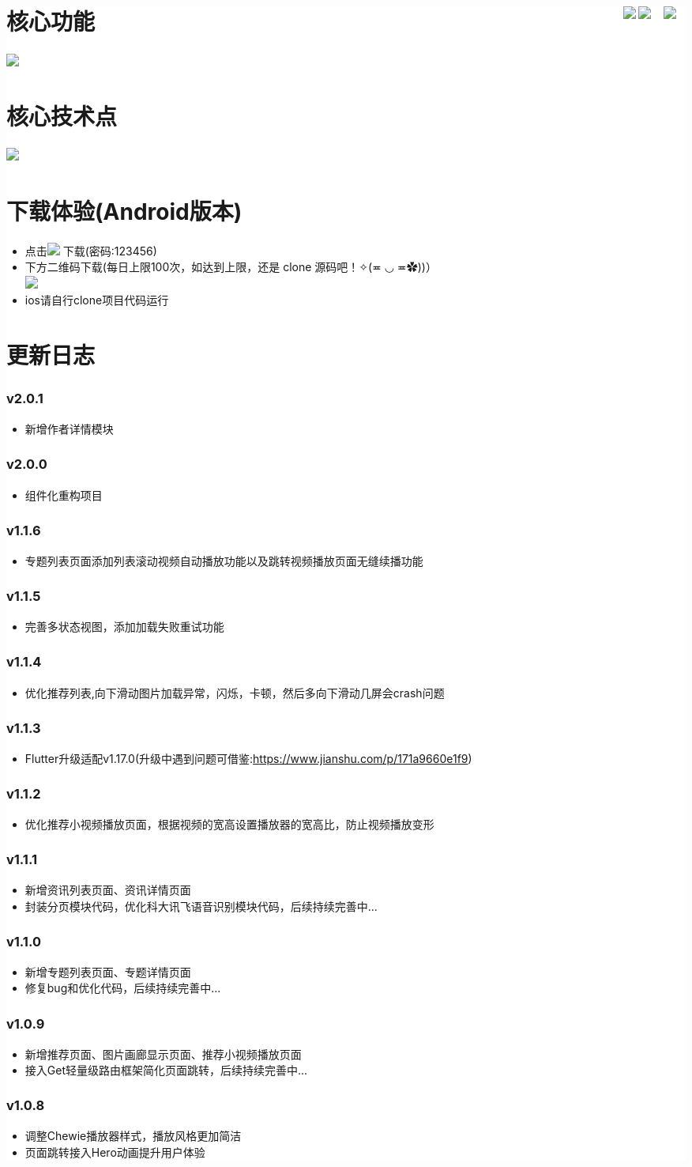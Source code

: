 <div style="float:right">
  <img src="http://m.qpic.cn/psc?/V526iEgm3HgG9w0K6aQL2X9HJE4OnV96/45NBuzDIW489QBoVep5mcRRY0UmipAR0faJ.L5CYrlRt8tIdUZFCj*hgF4WWGFgFbGOTNT5BGYMMpHH*xcLU1gFtPuBGRVoMTqPv3Zh1Nnc!/b&bo=OARwCAAAAAABF3Q!&rf=viewer_4" width="255"/>
  <img src="http://m.qpic.cn/psc?/V526iEgm3HgG9w0K6aQL2X9HJE4OnV96/45NBuzDIW489QBoVep5mcQUqJZ4KbPa4QaiwmVmQ.zPuXhKjEjq9xowwfYF82TZmExo6FS0uEpbECtZ.Ab3RBpCaHeJ*denZpDdFBt2YBhM!/b&bo=OARwCAAAAAABF3Q!&rf=viewer_4" width="255"/>&nbsp;&nbsp;&nbsp;
  <img src="http://m.qpic.cn/psc?/V526iEgm3HgG9w0K6aQL2X9HJE4OnV96/45NBuzDIW489QBoVep5mcbYpu*7P3IG2l4cWH6GfBvnqdVqyqZouI4PjFBugExXxW33*OnvA6U035qRyoC41zEE2Ny.ibWXg8ax57IACLYo!/b&bo=OARwCAAAAAABF3Q!&rf=viewer_4" width="255"/>&nbsp;&nbsp;&nbsp;
</div>

# 核心功能
<img src="http://m.qpic.cn/psc?/V526iEgm3HgG9w0K6aQL2X9HJE4OnV96/45NBuzDIW489QBoVep5mcXCiAbUjcKu1jBPbX42kshw8FaB*hM5TU20jQpQjg4LV1NbXenIxDopoT11d0sR.PGeysmxV9wV95CPU3xj*weM!/b&bo=IwY4BAAAAAADJxs!&rf=viewer_4"/>

# 核心技术点
<div>
  <img src="http://m.qpic.cn/psc?/V526iEgm3HgG9w0K6aQL2X9HJE4OnV96/45NBuzDIW489QBoVep5mcanRPgSQtfFGbfGPLnAth8oxuxlqYUfB4IKSDYMQSQK*kmZuUo5VMvOk7U9xYZ.unRAPb75JTFih*2xaKUTFIpA!/b&bo=RwU4BAAAAAADJ3w!&rf=viewer_4"/>
</div>

# 下载体验(Android版本) 
 - 点击[![](https://img.shields.io/badge/Download-apk-green.svg)](https://www.pgyer.com/nVnf) 下载(密码:123456)
 - 下方二维码下载(每日上限100次，如达到上限，还是 clone 源码吧！✧(≖ ◡ ≖✿))）<br/>
   <img src="https://www.pgyer.com/app/qrcode/nVnf"/>
 - ios请自行clone项目代码运行  
 # 更新日志
 ### v2.0.1
   * 新增作者详情模块
 ### v2.0.0
   * 组件化重构项目
 ### v1.1.6
   * 专题列表页面添加列表滚动视频自动播放功能以及跳转视频播放页面无缝续播功能
 ### v1.1.5
   * 完善多状态视图，添加加载失败重试功能
 ### v1.1.4
   * 优化推荐列表,向下滑动图片加载异常，闪烁，卡顿，然后多向下滑动几屏会crash问题
 ### v1.1.3
   * Flutter升级适配v1.17.0(升级中遇到问题可借鉴:https://www.jianshu.com/p/171a9660e1f9)
 ### v1.1.2
   * 优化推荐小视频播放页面，根据视频的宽高设置播放器的宽高比，防止视频播放变形
 ### v1.1.1
   * 新增资讯列表页面、资讯详情页面
   * 封装分页模块代码，优化科大讯飞语音识别模块代码，后续持续完善中...
  ### v1.1.0
   * 新增专题列表页面、专题详情页面
   * 修复bug和优化代码，后续持续完善中...
  ### v1.0.9
   * 新增推荐页面、图片画廊显示页面、推荐小视频播放页面
   * 接入Get轻量级路由框架简化页面跳转，后续持续完善中...
  ### v1.0.8
   * 调整Chewie播放器样式，播放风格更加简洁
   * 页面跳转接入Hero动画提升用户体验